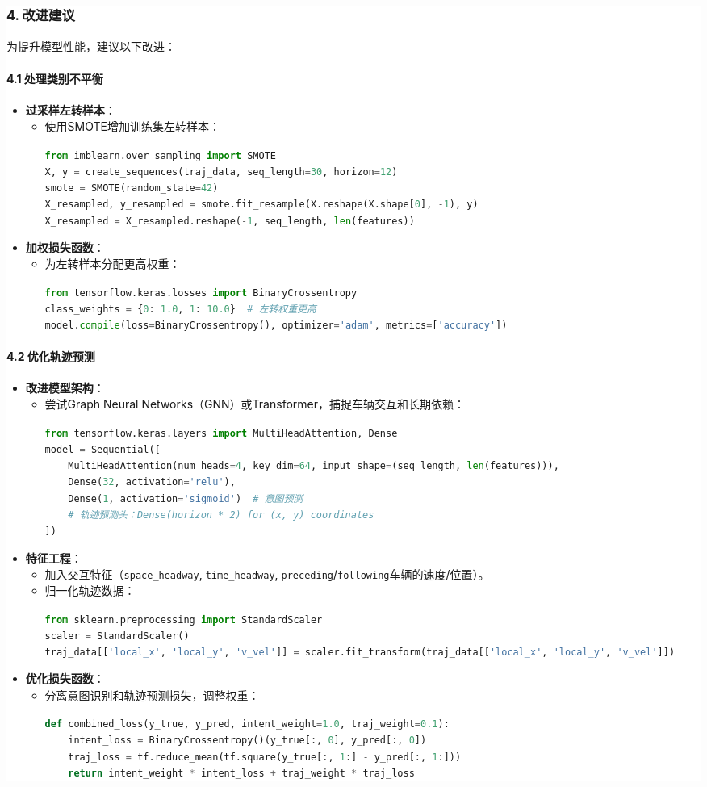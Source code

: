
### 4. **改进建议**
为提升模型性能，建议以下改进：

#### 4.1 **处理类别不平衡**
- **过采样左转样本**：
  - 使用SMOTE增加训练集左转样本：
    ```python
    from imblearn.over_sampling import SMOTE
    X, y = create_sequences(traj_data, seq_length=30, horizon=12)
    smote = SMOTE(random_state=42)
    X_resampled, y_resampled = smote.fit_resample(X.reshape(X.shape[0], -1), y)
    X_resampled = X_resampled.reshape(-1, seq_length, len(features))
    ```
- **加权损失函数**：
  - 为左转样本分配更高权重：
    ```python
    from tensorflow.keras.losses import BinaryCrossentropy
    class_weights = {0: 1.0, 1: 10.0}  # 左转权重更高
    model.compile(loss=BinaryCrossentropy(), optimizer='adam', metrics=['accuracy'])
    ```

#### 4.2 **优化轨迹预测**
- **改进模型架构**：
  - 尝试Graph Neural Networks（GNN）或Transformer，捕捉车辆交互和长期依赖：
    ```python
    from tensorflow.keras.layers import MultiHeadAttention, Dense
    model = Sequential([
        MultiHeadAttention(num_heads=4, key_dim=64, input_shape=(seq_length, len(features))),
        Dense(32, activation='relu'),
        Dense(1, activation='sigmoid')  # 意图预测
        # 轨迹预测头：Dense(horizon * 2) for (x, y) coordinates
    ])
    ```
- **特征工程**：
  - 加入交互特征（`space_headway`, `time_headway`, `preceding`/`following`车辆的速度/位置）。
  - 归一化轨迹数据：
    ```python
    from sklearn.preprocessing import StandardScaler
    scaler = StandardScaler()
    traj_data[['local_x', 'local_y', 'v_vel']] = scaler.fit_transform(traj_data[['local_x', 'local_y', 'v_vel']])
    ```
- **优化损失函数**：
  - 分离意图识别和轨迹预测损失，调整权重：
    ```python
    def combined_loss(y_true, y_pred, intent_weight=1.0, traj_weight=0.1):
        intent_loss = BinaryCrossentropy()(y_true[:, 0], y_pred[:, 0])
        traj_loss = tf.reduce_mean(tf.square(y_true[:, 1:] - y_pred[:, 1:]))
        return intent_weight * intent_loss + traj_weight * traj_loss
    ```
